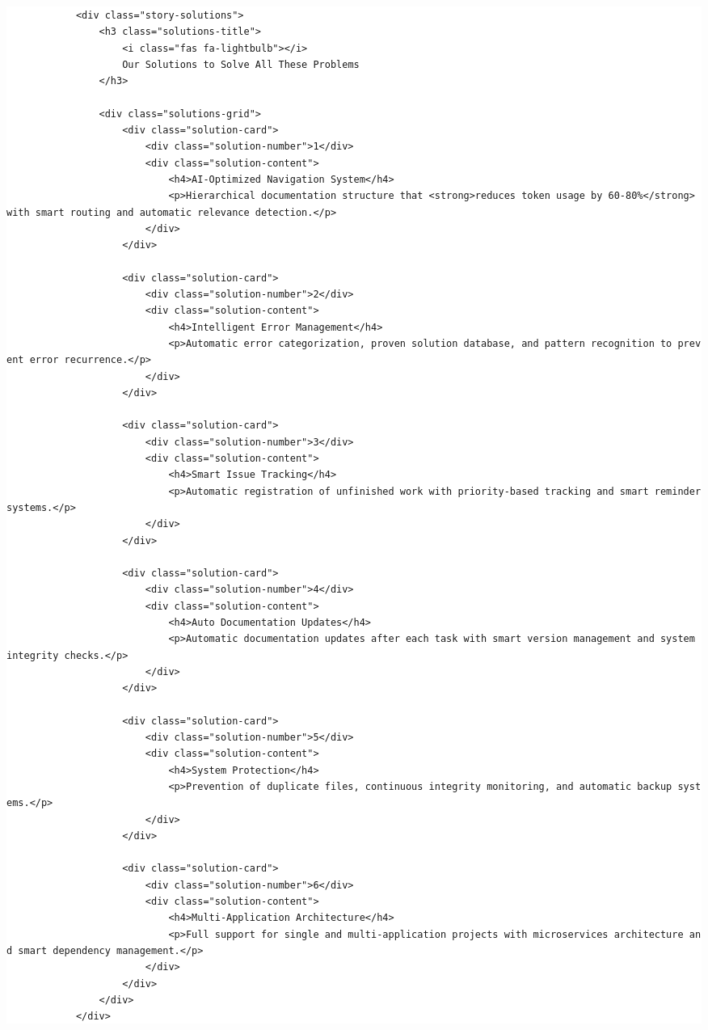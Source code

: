                 <div class="story-solutions">
                    <h3 class="solutions-title">
                        <i class="fas fa-lightbulb"></i>
                        Our Solutions to Solve All These Problems
                    </h3>

                    <div class="solutions-grid">
                        <div class="solution-card">
                            <div class="solution-number">1</div>
                            <div class="solution-content">
                                <h4>AI-Optimized Navigation System</h4>
                                <p>Hierarchical documentation structure that <strong>reduces token usage by 60-80%</strong> with smart routing and automatic relevance detection.</p>
                            </div>
                        </div>

                        <div class="solution-card">
                            <div class="solution-number">2</div>
                            <div class="solution-content">
                                <h4>Intelligent Error Management</h4>
                                <p>Automatic error categorization, proven solution database, and pattern recognition to prevent error recurrence.</p>
                            </div>
                        </div>

                        <div class="solution-card">
                            <div class="solution-number">3</div>
                            <div class="solution-content">
                                <h4>Smart Issue Tracking</h4>
                                <p>Automatic registration of unfinished work with priority-based tracking and smart reminder systems.</p>
                            </div>
                        </div>

                        <div class="solution-card">
                            <div class="solution-number">4</div>
                            <div class="solution-content">
                                <h4>Auto Documentation Updates</h4>
                                <p>Automatic documentation updates after each task with smart version management and system integrity checks.</p>
                            </div>
                        </div>

                        <div class="solution-card">
                            <div class="solution-number">5</div>
                            <div class="solution-content">
                                <h4>System Protection</h4>
                                <p>Prevention of duplicate files, continuous integrity monitoring, and automatic backup systems.</p>
                            </div>
                        </div>

                        <div class="solution-card">
                            <div class="solution-number">6</div>
                            <div class="solution-content">
                                <h4>Multi-Application Architecture</h4>
                                <p>Full support for single and multi-application projects with microservices architecture and smart dependency management.</p>
                            </div>
                        </div>
                    </div>
                </div>
